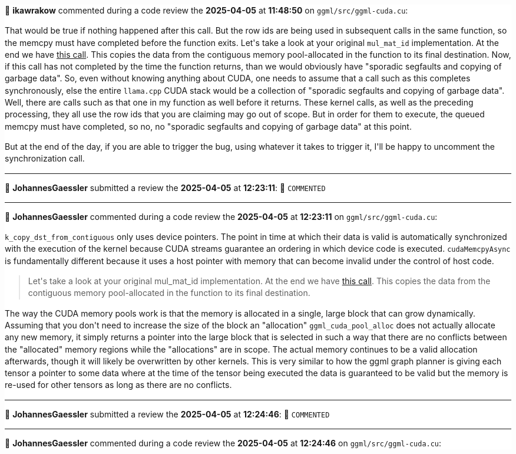 👤 **ikawrakow** commented during a code review the **2025-04-05** at **11:48:50** on `ggml/src/ggml-cuda.cu`:<br>

That would be true if nothing happened after this call. But the row ids are being used in subsequent calls in the same function, so the memcpy must have completed before the function exits. Let's take a look at your original `mul_mat_id` implementation. At the end we have [this call](https://github.com/ggml-org/llama.cpp/blob/7a84777f42a9b3ba47db5d20b7662f8ddf92f652/ggml/src/ggml-cuda/ggml-cuda.cu#L2093). This copies the data from the contiguous memory pool-allocated in the function to its final destination. Now, if this call has not completed by the time the function returns, than we would obviously have "sporadic segfaults and copying of garbage data". So, even without knowing anything about CUDA, one needs to assume that a call such as this completes synchronously, else the entire `llama.cpp` CUDA stack would be a collection of "sporadic segfaults and copying of garbage data". Well, there are calls such as that one in my function as well before it returns. These kernel calls, as well as the preceding processing, they all use the row ids that you are claiming may go out of scope. But in order for them to execute, the queued memcpy must have completed, so no, no "sporadic segfaults and copying of garbage data" at this point.

But at the end of the day, if you are able to trigger the bug, using whatever it takes to trigger it, I'll be happy to uncomment the synchronization call.

---

👤 **JohannesGaessler** submitted a review the **2025-04-05** at **12:23:11**: 💬 `COMMENTED`

---

👤 **JohannesGaessler** commented during a code review the **2025-04-05** at **12:23:11** on `ggml/src/ggml-cuda.cu`:<br>

`k_copy_dst_from_contiguous` only uses device pointers. The point in time at which their data is valid is automatically synchronized with the execution of the kernel because CUDA streams guarantee an ordering in which device code is executed. `cudaMemcpyAsync` is fundamentally different because it uses a host pointer with memory that can become invalid under the control of host code.

>Let's take a look at your original mul_mat_id implementation. At the end we have [this call](https://github.com/ggml-org/llama.cpp/blob/7a84777f42a9b3ba47db5d20b7662f8ddf92f652/ggml/src/ggml-cuda/ggml-cuda.cu#L2093). This copies the data from the contiguous memory pool-allocated in the function to its final destination.

The way the CUDA memory pools work is that the memory is allocated in a single, large block that can grow dynamically. Assuming that you don't need to increase the size of the block an "allocation" `ggml_cuda_pool_alloc` does not actually allocate any new memory, it simply returns a pointer into the large block that is selected in such a way that there are no conflicts between the "allocated" memory regions while the "allocations" are in scope. The actual memory continues to be a valid allocation afterwards, though it will likely be overwritten by other kernels. This is very similar to how the ggml graph planner is giving each tensor a pointer to some data where at the time of the tensor being executed the data is guaranteed to be valid but the memory is re-used for other tensors as long as there are no conflicts.

---

👤 **JohannesGaessler** submitted a review the **2025-04-05** at **12:24:46**: 💬 `COMMENTED`

---

👤 **JohannesGaessler** commented during a code review the **2025-04-05** at **12:24:46** on `ggml/src/ggml-cuda.cu`:<br>
